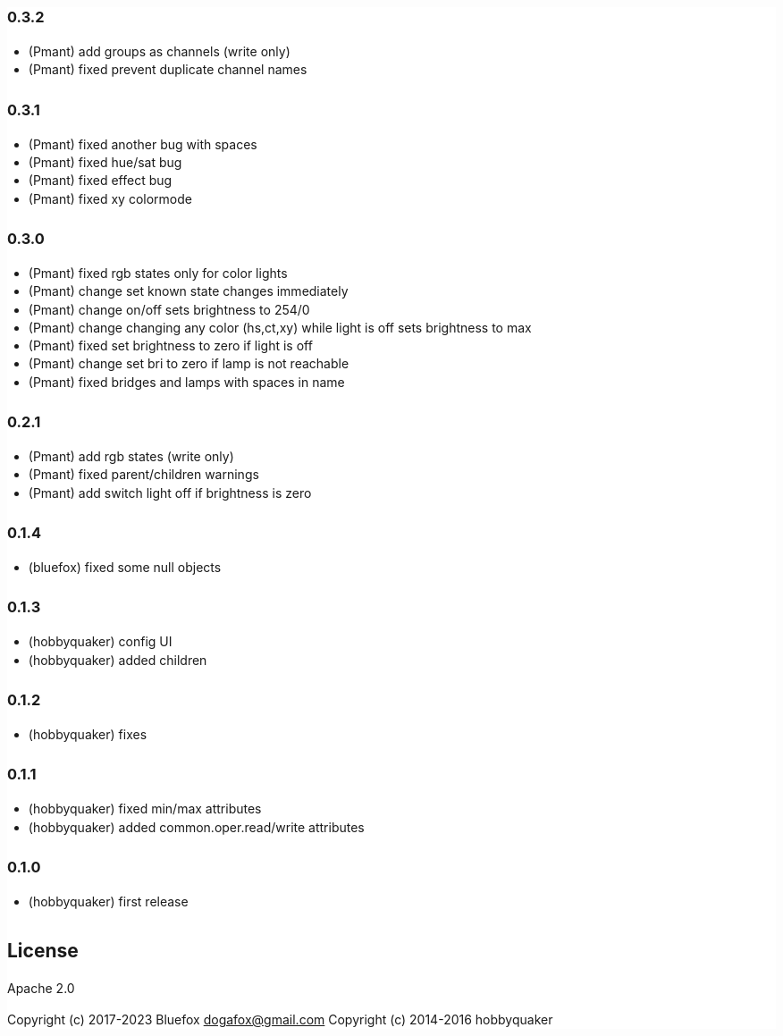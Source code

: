 ### 0.3.2
* (Pmant) add groups as channels (write only)
* (Pmant) fixed prevent duplicate channel names

### 0.3.1
* (Pmant) fixed another bug with spaces
* (Pmant) fixed hue/sat bug
* (Pmant) fixed effect bug
* (Pmant) fixed xy colormode

### 0.3.0
* (Pmant) fixed rgb states only for color lights
* (Pmant) change set known state changes immediately
* (Pmant) change on/off sets brightness to 254/0
* (Pmant) change changing any color (hs,ct,xy) while light is off sets brightness to max
* (Pmant) fixed set brightness to zero if light is off
* (Pmant) change set bri to zero if lamp is not reachable
* (Pmant) fixed bridges and lamps with spaces in name

### 0.2.1
* (Pmant) add rgb states (write only)
* (Pmant) fixed parent/children warnings
* (Pmant) add switch light off if brightness is zero

### 0.1.4
* (bluefox) fixed some null objects

### 0.1.3
* (hobbyquaker) config UI
* (hobbyquaker) added children

### 0.1.2
* (hobbyquaker) fixes

### 0.1.1

* (hobbyquaker) fixed min/max attributes
* (hobbyquaker) added common.oper.read/write attributes

### 0.1.0

* (hobbyquaker) first release

## License

Apache 2.0

Copyright (c) 2017-2023 Bluefox <dogafox@gmail.com>
Copyright (c) 2014-2016 hobbyquaker
